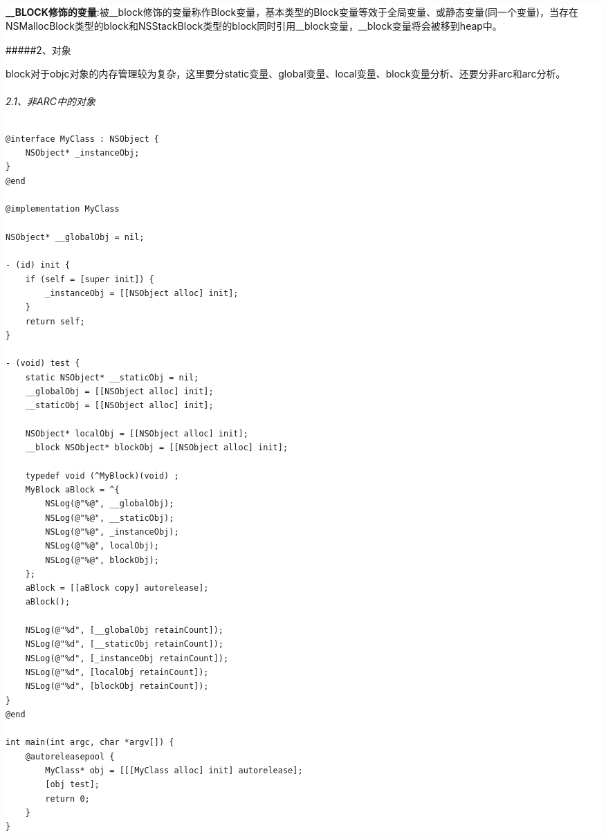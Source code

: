 **__BLOCK修饰的变量**:被__block修饰的变量称作Block变量，基本类型的Block变量等效于全局变量、或静态变量(同一个变量)，当存在NSMallocBlock类型的block和NSStackBlock类型的block同时引用\_\_block变量，\_\_block变量将会被移到heap中。

#####2、对象

block对于objc对象的内存管理较为复杂，这里要分static变量、global变量、local变量、block变量分析、还要分非arc和arc分析。

###### 2.1、非ARC中的对象

	@interface MyClass : NSObject {
    	NSObject* _instanceObj;
	}
	@end
 
	@implementation MyClass
 
	NSObject* __globalObj = nil;
 
	- (id) init {
    	if (self = [super init]) {
        	_instanceObj = [[NSObject alloc] init];
    	}
    	return self;
	}
 
	- (void) test {
    	static NSObject* __staticObj = nil;
    	__globalObj = [[NSObject alloc] init];
    	__staticObj = [[NSObject alloc] init];
 
    	NSObject* localObj = [[NSObject alloc] init];
    	__block NSObject* blockObj = [[NSObject alloc] init];
 
    	typedef void (^MyBlock)(void) ;
    	MyBlock aBlock = ^{
        	NSLog(@"%@", __globalObj);
        	NSLog(@"%@", __staticObj);
        	NSLog(@"%@", _instanceObj);
        	NSLog(@"%@", localObj);
        	NSLog(@"%@", blockObj);
    	};
    	aBlock = [[aBlock copy] autorelease];
    	aBlock();
 
    	NSLog(@"%d", [__globalObj retainCount]);
    	NSLog(@"%d", [__staticObj retainCount]);
		NSLog(@"%d", [_instanceObj retainCount]);
    	NSLog(@"%d", [localObj retainCount]);
    	NSLog(@"%d", [blockObj retainCount]);
	}
	@end
 
	int main(int argc, char *argv[]) {
    	@autoreleasepool {
        	MyClass* obj = [[[MyClass alloc] init] autorelease];
        	[obj test];
        	return 0;
    	}
	}

